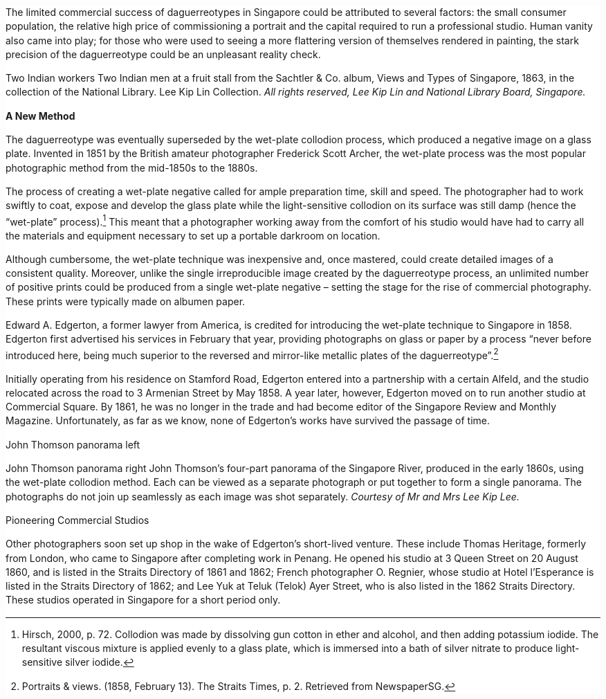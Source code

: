 The limited commercial success of daguerreotypes in Singapore could be attributed to several factors: the small consumer population, the relative high price of commissioning a portrait and the capital required to run a professional studio. Human vanity also came into play; for those who were used to seeing a more flattering version of themselves rendered in painting, the stark precision of the daguerreotype could be an unpleasant reality check.

Two Indian workers
Two Indian men at a fruit stall from the Sachtler & Co. album, Views and Types of Singapore, 1863, in the collection of the National Library. Lee Kip Lin Collection. *All rights reserved, Lee Kip Lin and National Library Board, Singapore.*

**A New Method**

The daguerreotype was eventually superseded by the wet-plate collodion process, which produced a negative image on a glass plate. Invented in 1851 by the British amateur photographer Frederick Scott Archer, the wet-plate process was the most popular photographic method from the mid-1850s to the 1880s.

The process of creating a wet-plate negative called for ample preparation time, skill and speed. The photographer had to work swiftly to coat, expose and develop the glass plate while the light-sensitive collodion on its surface was still damp (hence the “wet-plate” process).[^19] This meant that a photographer working away from the comfort of his studio would have had to carry all the materials and equipment necessary to set up a portable darkroom on location.

Although cumbersome, the wet-plate technique was inexpensive and, once mastered, could create detailed images of a consistent quality. Moreover, unlike the single irreproducible image created by the daguerreotype process, an unlimited number of positive prints could be produced from a single wet-plate negative – setting the stage for the rise of commercial photography. These prints were typically made on albumen paper.

Edward A. Edgerton, a former lawyer from America, is credited for introducing the wet-plate technique to Singapore in 1858. Edgerton first advertised his services in February that year, providing photographs on glass or paper by a process “never before introduced here, being much superior to the reversed and mirror-like metallic plates of the daguerreotype”.[^20]

Initially operating from his residence on Stamford Road, Edgerton entered into a partnership with a certain Alfeld, and the studio relocated across the road to 3 Armenian Street by May 1858. A year later, however, Edgerton moved on to run another studio at Commercial Square. By 1861, he was no longer in the trade and had become editor of the Singapore Review and Monthly Magazine. Unfortunately, as far as we know, none of Edgerton’s works have survived the passage of time.

John Thomson panorama left

John Thomson panorama right
John Thomson’s four-part panorama of the Singapore River, produced in the early 1860s, using the wet-plate collodion method. Each can be viewed as a separate photograph or put together to form a single panorama. The photographs do not join up seamlessly as each image was shot separately. *Courtesy of Mr and Mrs Lee Kip Lee.*

Pioneering Commercial Studios

Other photographers soon set up shop in the wake of Edgerton’s short-lived venture. These include Thomas Heritage, formerly from London, who came to Singapore after completing work in Penang. He opened his studio at 3 Queen Street on 20 August 1860, and is listed in the Straits Directory of 1861 and 1862; French photographer O. Regnier, whose studio at Hotel l’Esperance is listed in the Straits Directory of 1862; and Lee Yuk at Teluk (Telok) Ayer Street, who is also listed in the 1862 Straits Directory. These studios operated in Singapore for a short period only.


[^1]: Beaumont, N. et al. (2019, January 25). History of photography. Retrieved from Encyclopaedia Britannica website.
[^2]: Refers to the natural optical phenomenon where light reflecting off an illuminated scene and passing through a tiny hole into a darkened room would form an exact, but inverted, image of that scene on the wall opposite. The phenomenon was described in as early as the 5th century BCE.
[^3]: Munsyi Abdullah taught Malay to many British administrators, including Stamford Raffles, missionaries and European traders, hence the epithet Munsyi which means “teacher”.
[^4]: Abdullah bin Abdul Kadir. (2009). The Hikayat Abdullah (p. 295). Kuala Lumpur, Malaysia: The Malaysian Branch of the Royal Asiatic Society. (Call no.: RSEA 959.5 ABD)
[^5]: Abdullah’s conversation with the doctor quoted from Abdullah, 2009, pp. 295–296.
[^6]: The doctor in question might have been Dr Wright, a junior doctor on board the American ship, USS Constellation, which docked in Singapore from 4 November 1841 to 5 February 1842. According to a private letter from Mrs Maria Balestier (wife of Joseph Balestier, the first American consul in Singapore) to her sister, the doctor produced a “daguerreotype drawing” of the Balestiers’ home in the Rochor area. See Hale, R. (2016). The Balestiers: The first American residents of Singapore (p. 156). Singapore: Marshall Cavendish Editions. (Call no.: RSING 959.57030922 HAL)
[^7]: Falconer, J. (1987). A vision of the past: A history of early photography in Singapore and Malaya (p. 9). Singapore: Times Editions. (Call no.: RSING 779.995957 FAL)
[^8]: Abdullah, 2009, p. 296. 
[^9]: The Lagrené mission, as it came to be known, resulted in the Treaty of Whampoa signed on 24 October 1844, which secured for France the same privileges extended to Britain. See Massot, G. (2015, November). Jules Itier and the Lagrené Mission. History of Photography, 39 (4), 319–347, p. 320. (Call no.: RCLOS 770.92 MAS)
[^10]: According to Itier’s published account of the trip, Journal d’un Voyage en Chine en 1843, 1844, 1845, 1846, the daguerreotype of Thian Hock Keng was made on 6 July 1844, which places it as the earliest dated photograph of Asia. See Massot, Nov 2015, pp. 323, 346.
[^11]: Massot, Nov 2015, pp. 320–324, 346.
[^12]: The street on which the house stood was later named after Coleman. Coleman’s house was located at 3 Coleman Street where the Peninsula Shopping Centre now stands. See London Hotel. (1842, January 13). The Singapore Free Press and Mercantile Advertiser, p. 1. Retrieved from NewspaperSG.
[^13]: Daguerriotype portraits. (1843, December 7). The Singapore Free Press and Mercantile Advertiser, p. 1. Retrieved from NewspaperSG.
[^14]: Hirsch, R. (2000). Seizing the light: A history of photography (p. 32). Boston: McGraw-Hill. (Call no.: RART 770.9 HIR). Depending on light conditions, exposures ranged from a few minutes to as long as half an hour, which explains the often-solemn expressions and stiff postures in early portraits.
[^15]: Notice. (1844, 22 February). The Singapore Free Press and Mercantile Advertiser, p. 1; Notice. (1845, January 16). The Singapore Free Press and Mercantile Advertiser, p. 1. Retrieved from NewspaperSG. Mornings were more conducive for taking photographs as temperatures were still cool, and daylight would be sufficient without being overpowering.
[^16]: Daguerreotype. (1848, October 21). The Straits Times, p. 2. Retrieved from NewspaperSG.
[^17]: Lavédrine, B. (2009). Photographs of the past: Process and preservation (pp. 30–31). Los Angeles, California: The Getty Conservation Institute. (Not available in NLB holdings); See Claudet, L. (2008). Colouring by hand. In J. Hannavy (Ed.)., Encyclopedia of nineteenth-century photography Vol 1 (pp. 322–323). New York: Routledge. Retrieved from Google Books. A practical method for colour photography was not invented until the Lumiére brothers’ autochrome process in 1904.
[^18]: Buckley, C.B. (1984). An anecdotal history of old times in Singapore 1819–1867 (p. 745). Singapore: Oxford University Press. (Call no.: RSING 959.57 BUC). However, another source suggests that Dutronquoy might have passed away sometime in January 1872 in Kobe, Japan. See Massot, Nov 2015, p. 323.
[^19]: Hirsch, 2000, p. 72. Collodion was made by dissolving gun cotton in ether and alcohol, and then adding potassium iodide. The resultant viscous mixture is applied evenly to a glass plate, which is immersed into a bath of silver nitrate to produce light-sensitive silver iodide.
[^20]: Portraits & views. (1858, February 13). The Straits Times, p. 2. Retrieved from NewspaperSG.
[^21]: Notice (1862, June 14). The Straits Times, p. 3. Retrieved from NewspaperSG; White, S. (1989). John Thomson: A window to the orient  (p. 9). Albuquerque: University of New Mexico Press. (Call no.: RART 770.92 WHI). William was also a photographer in the partnership of Sack and Thomson, Beach Road (listed in the 1861 Straits Directory). The partnership was brief and William was listed on his own as a photographic artist in the following year’s directory.
[^22]: White, 1985, pp. 9–17. John Thomson published an account of his time in Asia. See Thomson, J. (1875). The Straits of Malacca, Indo-China and China, or Ten years’ travels, adventures and residence abroad. London: Sampson Low, Marston, Low, & Searle. Retrieved from BookSG.
[^23]: The firm Thomson Brothers is listed in the Straits Directory for the years 1863 through to 1870. Balmer, J. (1993). Introduction. In J. Thomson (1993). The Straits of Malacca, Siam and Indo-China: Travels and adventures of a nineteenth-century photographer (pp. xiv, xiii). Singapore: Oxford University Press. (Call no.: RSING 915.9 THO-[TRA])
[^24]: Sachtler & Co. was first listed in the Straits Directory for 1864, and was likely to have been founded the year before. See Falconer, 1987, p. 27.
[^25]: Dobson, S. (2009, May). The Prussian expedition to Japan and its photographic activity in Nagasaki in 1861. Old Photography Study, 3, pp. 28–29. Retrieved from Nagasaki University’s Academic Output website.
[^26]: Notice. (1874, June 6). The Straits Times, p. 4. Retrieved from NewspaperSG.
[^27]: Bautze, J.K. (2016). Unseen Siam: Early photography 1860–1910 (p. 183). Bangkok: River Books. (Call no.: RSEA 959.3034 BAU)
[^28]: Notice. (1877, May 19). The Straits Times, p. 11. Retrieved from NewspaperSG. Lambert was first listed in the Straits Calendar and Directory for 1868, and was not to appear again until 1878.
[^29]: Wright, A., & Cartwright, H.A. (Eds.). (1908). Twentieth century impressions of British Malaya: its history, people, commerce, industries, and resources (p. 705). London: Lloyd’s Greater Britain Publishing Company. (Microfilm: NL16084); Cheah, J.S. (2006). Singapore: 500 early postcards (pp. 9–10, 12). Singapore: Editions Didier Millet. (Call no.: RSING 769.56609595);
[^30]: Wright & Cartwright, 1908, pp. 702, 705.